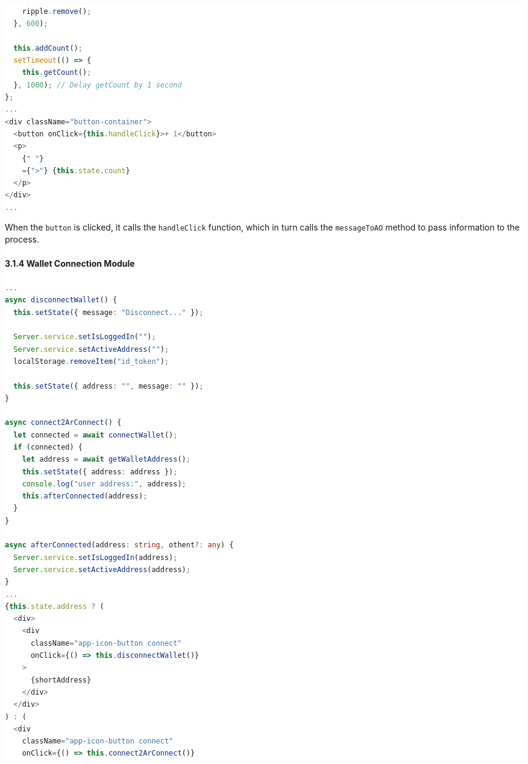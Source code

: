 ```typescript
    ripple.remove();
  }, 600);

  this.addCount();
  setTimeout(() => {
    this.getCount();
  }, 1000); // Delay getCount by 1 second
};
...
<div className="button-container">
  <button onClick={this.handleClick}>+ 1</button>
  <p>
    {" "}
    ={">"} {this.state.count}
  </p>
</div>
...
```

When the `button` is clicked, it calls the `handleClick` function, which in turn calls the `messageToAO` method to pass information to the process.

#### 3.1.4 Wallet Connection Module 

```typescript
...
async disconnectWallet() {
  this.setState({ message: "Disconnect..." });

  Server.service.setIsLoggedIn("");
  Server.service.setActiveAddress("");
  localStorage.removeItem("id_token");

  this.setState({ address: "", message: "" });
}

async connect2ArConnect() {
  let connected = await connectWallet();
  if (connected) {
    let address = await getWalletAddress();
    this.setState({ address: address });
    console.log("user address:", address);
    this.afterConnected(address);
  }
}

async afterConnected(address: string, othent?: any) {
  Server.service.setIsLoggedIn(address);
  Server.service.setActiveAddress(address);
}
...
{this.state.address ? (
  <div>
    <div
      className="app-icon-button connect"
      onClick={() => this.disconnectWallet()}
    >
      {shortAddress}
    </div>
  </div>
) : (
  <div
    className="app-icon-button connect"
    onClick={() => this.connect2ArConnect()}
```